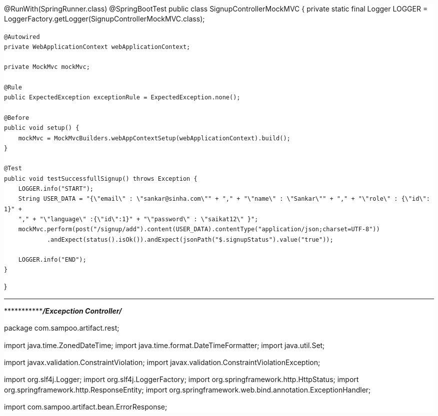 @RunWith(SpringRunner.class)
@SpringBootTest
public class SignupControllerMockMVC {
	private static final Logger LOGGER = LoggerFactory.getLogger(SignupControllerMockMVC.class);

	@Autowired
	private WebApplicationContext webApplicationContext;

	private MockMvc mockMvc;

	@Rule
	public ExpectedException exceptionRule = ExpectedException.none();

	@Before
	public void setup() {
		mockMvc = MockMvcBuilders.webAppContextSetup(webApplicationContext).build();
	}

	@Test
	public void testSuccessfullSignup() throws Exception {
		LOGGER.info("START");
		String USER_DATA = "{\"email\" : \"sankar@sinha.com\"" + "," + "\"name\" : \"Sankar\"" + "," + "\"role\" : {\"id\":1}" + 
		"," + "\"language\" :{\"id\":1}" + "\"password\" : \"saikat12\" }";
		mockMvc.perform(post("/signup/add").content(USER_DATA).contentType("application/json;charset=UTF-8"))
				.andExpect(status().isOk()).andExpect(jsonPath("$.signupStatus").value("true"));

		LOGGER.info("END");
	}

	
	

}


********************************************************************************************************************************************************************


**************************************************************************/Excepction Controller/***************************************************************

package com.sampoo.artifact.rest;


import java.time.ZonedDateTime;
import java.time.format.DateTimeFormatter;
import java.util.Set;

import javax.validation.ConstraintViolation;
import javax.validation.ConstraintViolationException;

import org.slf4j.Logger;
import org.slf4j.LoggerFactory;
import org.springframework.http.HttpStatus;
import org.springframework.http.ResponseEntity;
import org.springframework.web.bind.annotation.ExceptionHandler;

import com.sampoo.artifact.bean.ErrorResponse;
